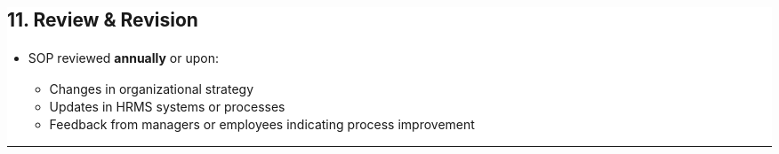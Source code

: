 
## **11. Review & Revision**

* SOP reviewed **annually** or upon:

  * Changes in organizational strategy
  * Updates in HRMS systems or processes
  * Feedback from managers or employees indicating process improvement

---

